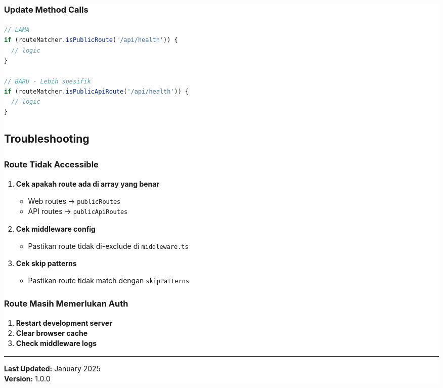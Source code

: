 ### Update Method Calls

```typescript
// LAMA
if (routeMatcher.isPublicRoute('/api/health')) {
  // logic
}

// BARU - Lebih spesifik
if (routeMatcher.isPublicApiRoute('/api/health')) {
  // logic
}
```

## Troubleshooting

### Route Tidak Accessible

1. **Cek apakah route ada di array yang benar**
   - Web routes → `publicRoutes`
   - API routes → `publicApiRoutes`

2. **Cek middleware config**
   - Pastikan route tidak di-exclude di `middleware.ts`

3. **Cek skip patterns**
   - Pastikan route tidak match dengan `skipPatterns`

### Route Masih Memerlukan Auth

1. **Restart development server**
2. **Clear browser cache**
3. **Check middleware logs**

---

**Last Updated:** January 2025  
**Version:** 1.0.0
